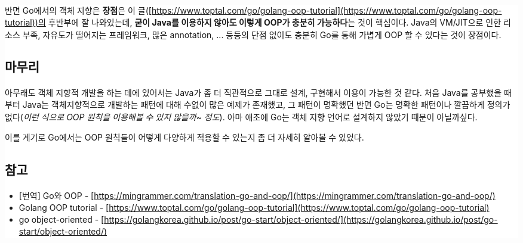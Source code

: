 반면 Go에서의 객체 지향은 **장점**은 이 글([https://www.toptal.com/go/golang-oop-tutorial](https://www.toptal.com/go/golang-oop-tutorial))의 후반부에 잘 나와있는데, **굳이 Java를 이용하지 않아도 이렇게 OOP가 충분히 가능하다**는 것이 핵심이다. Java의 VM/JIT으로 인한 리소스 부족, 자유도가 떨어지는 프레임워크, 많은 annotation, ... 등등의 단점 없이도 충분히 Go를 통해 가볍게 OOP 할 수 있다는 것이 장점이다.

## 마무리

아무래도 객체 지향적 개발을 하는 데에 있어서는 Java가 좀 더 직관적으로 그대로 설계, 구현해서 이용이 가능한 것 같다. 처음 Java를 공부했을 때부터 Java는 객체지향적으로 개발하는 패턴에 대해 수없이 많은 예제가 존재했고, 그 패턴이 명확했던 반면 Go는 명확한 패턴이나 깔끔하게 정의가 없다(*이런 식으로 OOP 원칙을 이용해볼 수 있지 않을까~ 정도*). 아마 애초에 Go는 객체 지향 언어로 설계하지 않았기 때문이 아닐까싶다. 

이를 계기로 Go에서는 OOP 원칙들이 어떻게 다양하게 적용할 수 있는지 좀 더 자세히 알아볼 수 있었다.

## 참고

- [번역] Go와 OOP - [https://mingrammer.com/translation-go-and-oop/](https://mingrammer.com/translation-go-and-oop/)
- Golang OOP tutorial - [https://www.toptal.com/go/golang-oop-tutorial](https://www.toptal.com/go/golang-oop-tutorial)
- go object-oriented - [https://golangkorea.github.io/post/go-start/object-oriented/](https://golangkorea.github.io/post/go-start/object-oriented/)